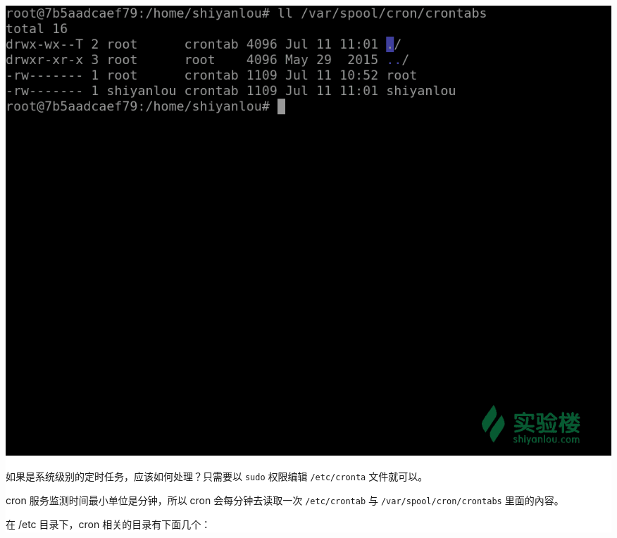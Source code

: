 ![](/img/post/linux/crontab6.png)

如果是系统级别的定时任务，应该如何处理？只需要以 ```sudo``` 权限编辑 ```/etc/cronta``` 文件就可以。

cron 服务监测时间最小单位是分钟，所以 cron 会每分钟去读取一次 ```/etc/crontab``` 与 ```/var/spool/cron/crontabs``` 里面的內容。

在 /etc 目录下，cron 相关的目录有下面几个：
